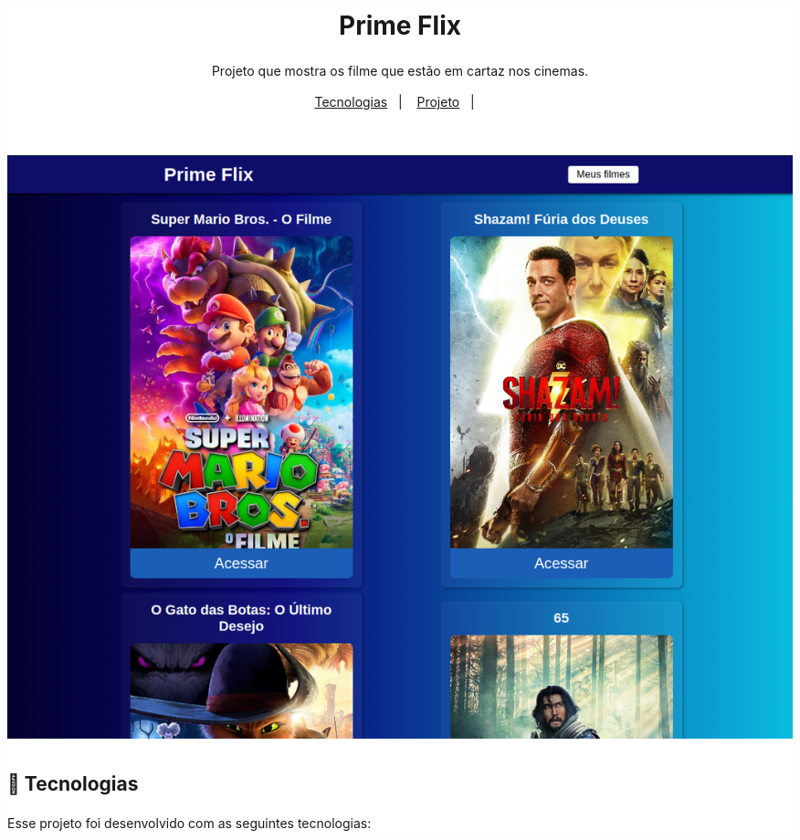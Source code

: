 <h1 align="center"> Prime Flix </h1>

<p align="center">
Projeto que mostra os filme que estão em cartaz nos cinemas. <br/>
</p>

<p align="center">
  <a href="#-tecnologias">Tecnologias</a>&nbsp;&nbsp;&nbsp;|&nbsp;&nbsp;&nbsp;
  <a href="#-projeto">Projeto</a>&nbsp;&nbsp;&nbsp;|&nbsp;&nbsp;&nbsp;
</p>

<br>

<p align="center">
  <img alt="projeto Prime Flix" src=".github/preview.png" width="100%">
</p>

## 🚀 Tecnologias

Esse projeto foi desenvolvido com as seguintes tecnologias:
